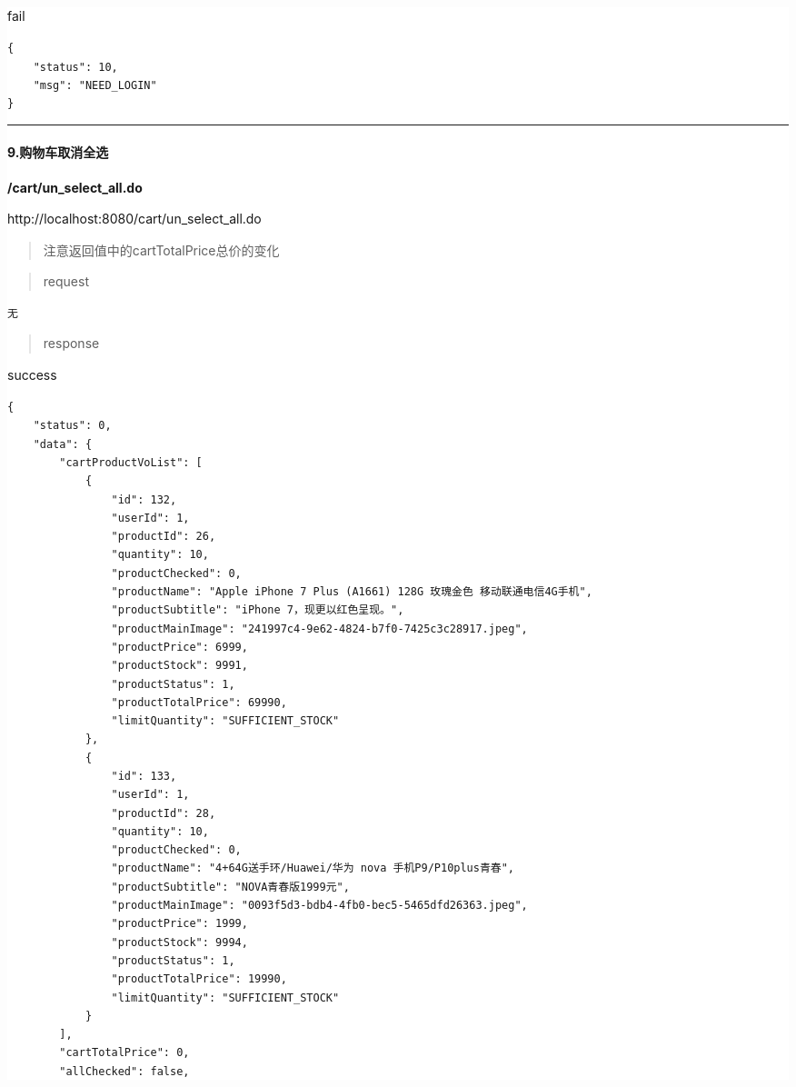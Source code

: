 fail
```
{
    "status": 10,
    "msg": "NEED_LOGIN"
}
```

------





#### 9.购物车取消全选

**/cart/un_select_all.do**

http://localhost:8080/cart/un_select_all.do

> 注意返回值中的cartTotalPrice总价的变化

> request

```
无
```

> response

success

```
{
    "status": 0,
    "data": {
        "cartProductVoList": [
            {
                "id": 132,
                "userId": 1,
                "productId": 26,
                "quantity": 10,
                "productChecked": 0,
                "productName": "Apple iPhone 7 Plus (A1661) 128G 玫瑰金色 移动联通电信4G手机",
                "productSubtitle": "iPhone 7，现更以红色呈现。",
                "productMainImage": "241997c4-9e62-4824-b7f0-7425c3c28917.jpeg",
                "productPrice": 6999,
                "productStock": 9991,
                "productStatus": 1,
                "productTotalPrice": 69990,
                "limitQuantity": "SUFFICIENT_STOCK"
            },
            {
                "id": 133,
                "userId": 1,
                "productId": 28,
                "quantity": 10,
                "productChecked": 0,
                "productName": "4+64G送手环/Huawei/华为 nova 手机P9/P10plus青春",
                "productSubtitle": "NOVA青春版1999元",
                "productMainImage": "0093f5d3-bdb4-4fb0-bec5-5465dfd26363.jpeg",
                "productPrice": 1999,
                "productStock": 9994,
                "productStatus": 1,
                "productTotalPrice": 19990,
                "limitQuantity": "SUFFICIENT_STOCK"
            }
        ],
        "cartTotalPrice": 0,
        "allChecked": false,
```